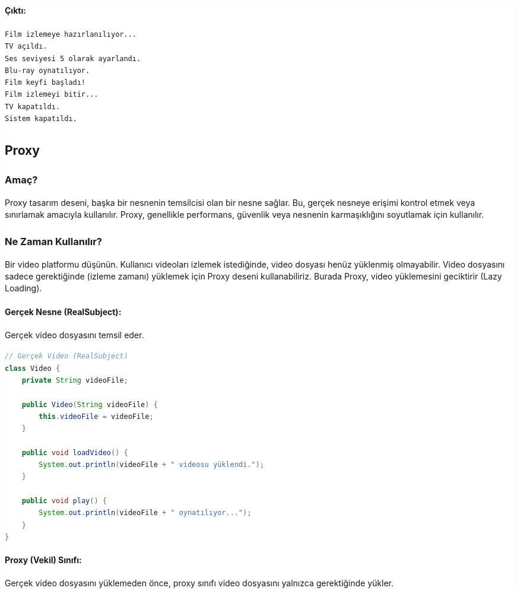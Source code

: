 #### Çıktı:

```
Film izlemeye hazırlanılıyor...
TV açıldı.
Ses seviyesi 5 olarak ayarlandı.
Blu-ray oynatılıyor.
Film keyfi başladı!
Film izlemeyi bitir...
TV kapatıldı.
Sistem kapatıldı.
```

## Proxy

### Amaç?

Proxy tasarım deseni, başka bir nesnenin temsilcisi olan bir nesne sağlar. Bu, gerçek nesneye erişimi kontrol etmek veya sınırlamak amacıyla kullanılır. Proxy, genellikle performans, güvenlik veya nesnenin karmaşıklığını soyutlamak için kullanılır.

### Ne Zaman Kullanılır?

Bir video platformu düşünün. Kullanıcı videoları izlemek istediğinde, video dosyası henüz yüklenmiş olmayabilir. Video dosyasını sadece gerektiğinde (izleme zamanı) yüklemek için Proxy deseni kullanabiliriz. Burada Proxy, video yüklemesini geciktirir (Lazy Loading).

#### Gerçek Nesne (RealSubject):

Gerçek video dosyasını temsil eder.

```java
// Gerçek Video (RealSubject)
class Video {
    private String videoFile;

    public Video(String videoFile) {
        this.videoFile = videoFile;
    }

    public void loadVideo() {
        System.out.println(videoFile + " videosu yüklendi.");
    }

    public void play() {
        System.out.println(videoFile + " oynatılıyor...");
    }
}
```

#### Proxy (Vekil) Sınıfı:

Gerçek video dosyasını yüklemeden önce, proxy sınıfı video dosyasını yalnızca gerektiğinde yükler.
